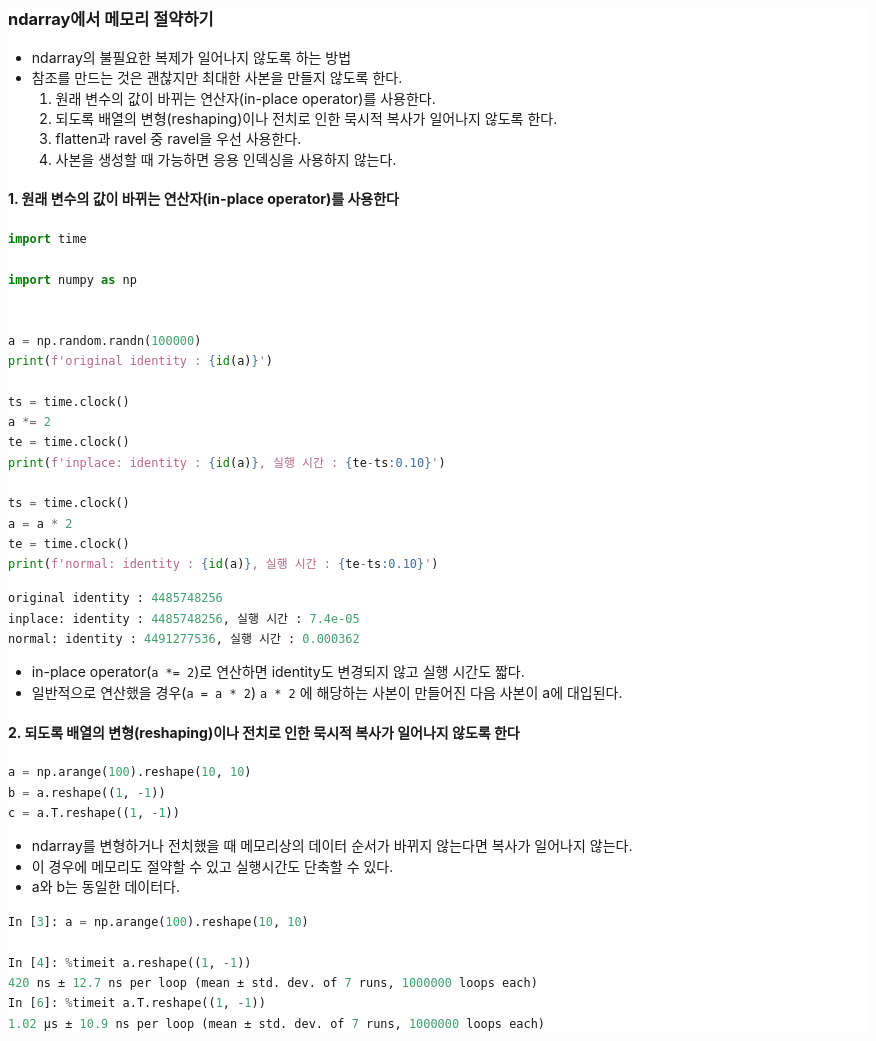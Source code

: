 ### ndarray에서 메모리 절약하기

* ndarray의 불필요한 복제가 일어나지 않도록 하는 방법
* 참조를 만드는 것은 괜찮지만 최대한 사본을 만들지 않도록 한다.
    1. 원래 변수의 값이 바뀌는 연산자(in-place operator)를 사용한다.
    2. 되도록 배열의 변형(reshaping)이나 전치로 인한 묵시적 복사가 일어나지 않도록 한다.
    3. flatten과 ravel 중 ravel을 우선 사용한다.
    4. 사본을 생성할 때 가능하면 응용 인덱싱을 사용하지 않는다.

#### 1. 원래 변수의 값이 바뀌는 연산자(in-place operator)를 사용한다

```py
import time

import numpy as np


a = np.random.randn(100000)
print(f'original identity : {id(a)}')

ts = time.clock()
a *= 2
te = time.clock()
print(f'inplace: identity : {id(a)}, 실행 시간 : {te-ts:0.10}')

ts = time.clock()
a = a * 2
te = time.clock()
print(f'normal: identity : {id(a)}, 실행 시간 : {te-ts:0.10}')
```

```py
original identity : 4485748256
inplace: identity : 4485748256, 실행 시간 : 7.4e-05
normal: identity : 4491277536, 실행 시간 : 0.000362
```

* in-place operator(`a *= 2`)로 연산하면 identity도 변경되지 않고 실행 시간도 짧다.
* 일반적으로 연산했을 경우(`a = a * 2`) `a * 2` 에 해당하는 사본이 만들어진 다음 사본이 a에 대입된다.

#### 2. 되도록 배열의 변형(reshaping)이나 전치로 인한 묵시적 복사가 일어나지 않도록 한다

```py
a = np.arange(100).reshape(10, 10)
b = a.reshape((1, -1))
c = a.T.reshape((1, -1))
```

* ndarray를 변형하거나 전치했을 때 메모리상의 데이터 순서가 바뀌지 않는다면 복사가 일어나지 않는다.
* 이 경우에 메모리도 절약할 수 있고 실행시간도 단축할 수 있다.
* a와 b는 동일한 데이터다.

```py
In [3]: a = np.arange(100).reshape(10, 10)

In [4]: %timeit a.reshape((1, -1))
420 ns ± 12.7 ns per loop (mean ± std. dev. of 7 runs, 1000000 loops each)
In [6]: %timeit a.T.reshape((1, -1))
1.02 µs ± 10.9 ns per loop (mean ± std. dev. of 7 runs, 1000000 loops each)
```
